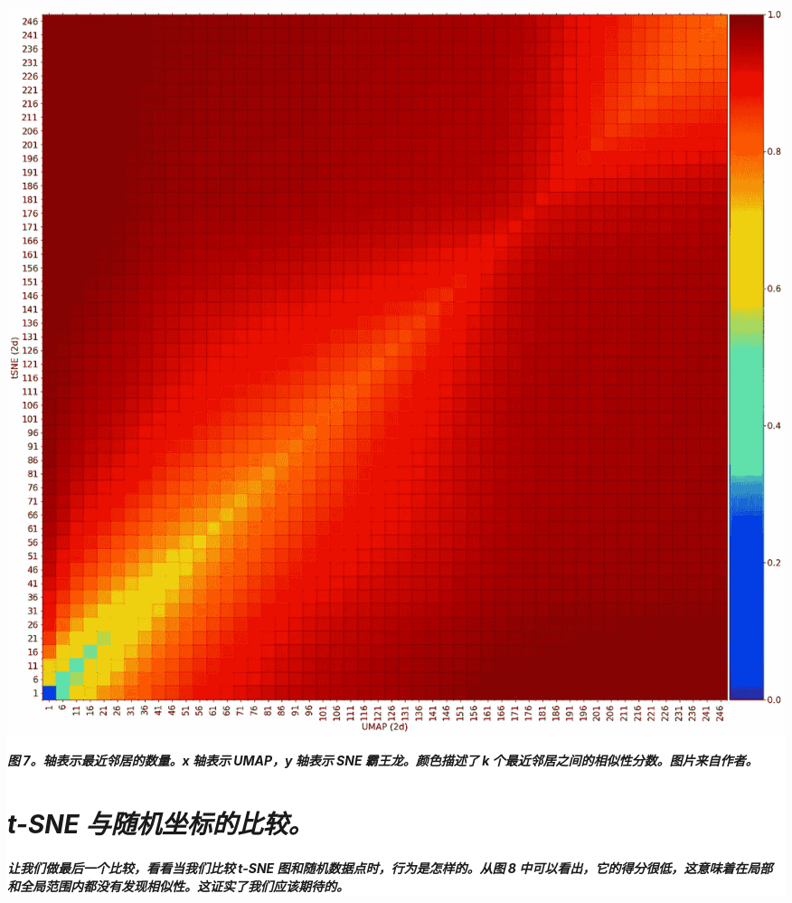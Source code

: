 ***![](img/02daa8a76cd128c099b50cb04df555c2.png)***

***图 7。轴表示最近邻居的数量。x 轴表示 UMAP，y 轴表示 SNE 霸王龙。颜色描述了 k 个最近邻居之间的相似性分数。图片来自作者。***

# ***t-SNE 与随机坐标的比较。***

***让我们做最后一个比较，看看当我们比较 t-SNE 图和随机数据点时，行为是怎样的。从图 8 中可以看出，它的得分很低，这意味着在局部和全局范围内都没有发现相似性。这证实了我们应该期待的。***
